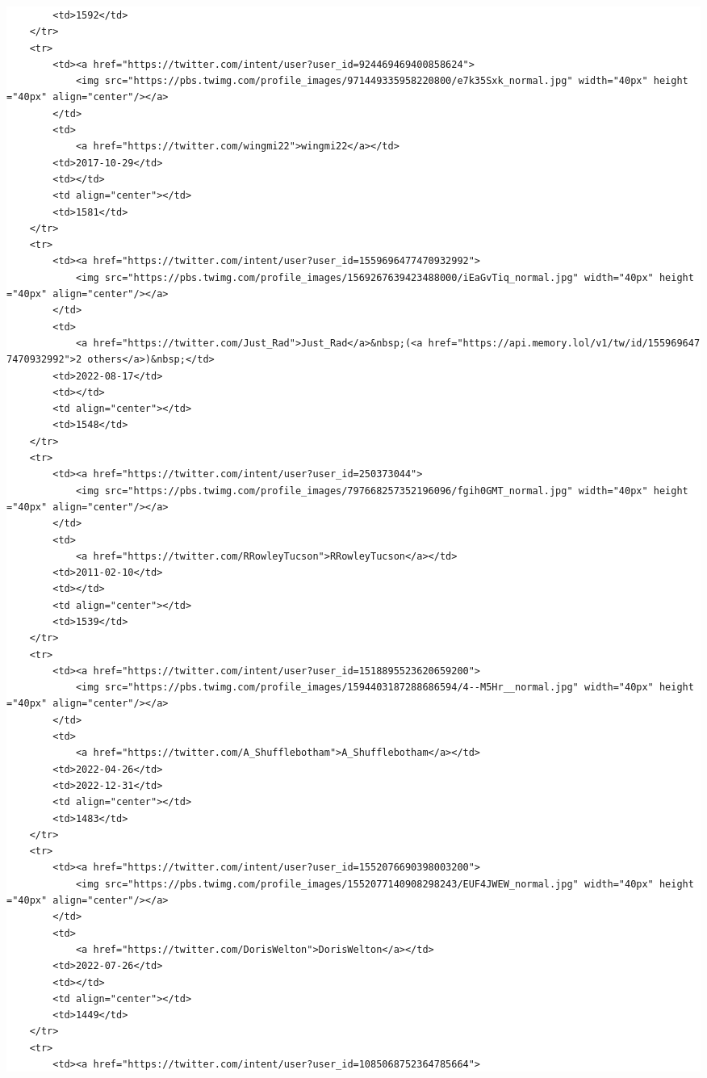             <td>1592</td>
        </tr>
        <tr>
            <td><a href="https://twitter.com/intent/user?user_id=924469469400858624">
                <img src="https://pbs.twimg.com/profile_images/971449335958220800/e7k35Sxk_normal.jpg" width="40px" height="40px" align="center"/></a>
            </td>
            <td>
                <a href="https://twitter.com/wingmi22">wingmi22</a></td>
            <td>2017-10-29</td>
            <td></td>
            <td align="center"></td>
            <td>1581</td>
        </tr>
        <tr>
            <td><a href="https://twitter.com/intent/user?user_id=1559696477470932992">
                <img src="https://pbs.twimg.com/profile_images/1569267639423488000/iEaGvTiq_normal.jpg" width="40px" height="40px" align="center"/></a>
            </td>
            <td>
                <a href="https://twitter.com/Just_Rad">Just_Rad</a>&nbsp;(<a href="https://api.memory.lol/v1/tw/id/1559696477470932992">2 others</a>)&nbsp;</td>
            <td>2022-08-17</td>
            <td></td>
            <td align="center"></td>
            <td>1548</td>
        </tr>
        <tr>
            <td><a href="https://twitter.com/intent/user?user_id=250373044">
                <img src="https://pbs.twimg.com/profile_images/797668257352196096/fgih0GMT_normal.jpg" width="40px" height="40px" align="center"/></a>
            </td>
            <td>
                <a href="https://twitter.com/RRowleyTucson">RRowleyTucson</a></td>
            <td>2011-02-10</td>
            <td></td>
            <td align="center"></td>
            <td>1539</td>
        </tr>
        <tr>
            <td><a href="https://twitter.com/intent/user?user_id=1518895523620659200">
                <img src="https://pbs.twimg.com/profile_images/1594403187288686594/4--M5Hr__normal.jpg" width="40px" height="40px" align="center"/></a>
            </td>
            <td>
                <a href="https://twitter.com/A_Shufflebotham">A_Shufflebotham</a></td>
            <td>2022-04-26</td>
            <td>2022-12-31</td>
            <td align="center"></td>
            <td>1483</td>
        </tr>
        <tr>
            <td><a href="https://twitter.com/intent/user?user_id=1552076690398003200">
                <img src="https://pbs.twimg.com/profile_images/1552077140908298243/EUF4JWEW_normal.jpg" width="40px" height="40px" align="center"/></a>
            </td>
            <td>
                <a href="https://twitter.com/DorisWelton">DorisWelton</a></td>
            <td>2022-07-26</td>
            <td></td>
            <td align="center"></td>
            <td>1449</td>
        </tr>
        <tr>
            <td><a href="https://twitter.com/intent/user?user_id=1085068752364785664">